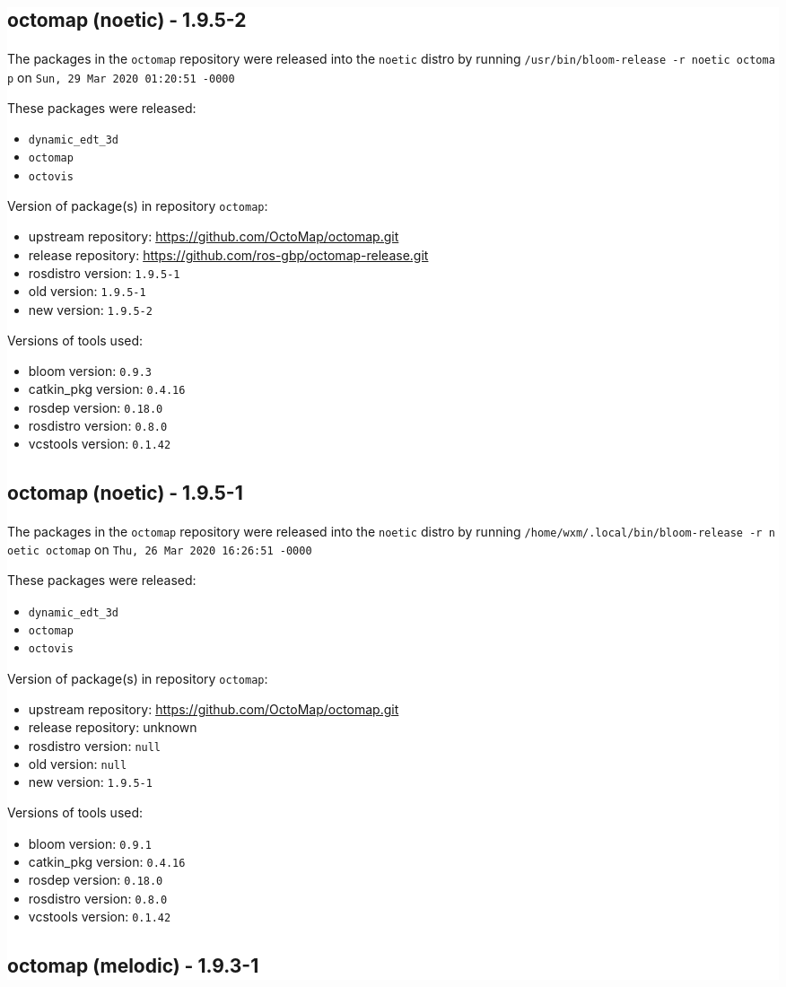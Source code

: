 
## octomap (noetic) - 1.9.5-2

The packages in the `octomap` repository were released into the `noetic` distro by running `/usr/bin/bloom-release -r noetic octomap` on `Sun, 29 Mar 2020 01:20:51 -0000`

These packages were released:
- `dynamic_edt_3d`
- `octomap`
- `octovis`

Version of package(s) in repository `octomap`:

- upstream repository: https://github.com/OctoMap/octomap.git
- release repository: https://github.com/ros-gbp/octomap-release.git
- rosdistro version: `1.9.5-1`
- old version: `1.9.5-1`
- new version: `1.9.5-2`

Versions of tools used:

- bloom version: `0.9.3`
- catkin_pkg version: `0.4.16`
- rosdep version: `0.18.0`
- rosdistro version: `0.8.0`
- vcstools version: `0.1.42`


## octomap (noetic) - 1.9.5-1

The packages in the `octomap` repository were released into the `noetic` distro by running `/home/wxm/.local/bin/bloom-release -r noetic octomap` on `Thu, 26 Mar 2020 16:26:51 -0000`

These packages were released:
- `dynamic_edt_3d`
- `octomap`
- `octovis`

Version of package(s) in repository `octomap`:

- upstream repository: https://github.com/OctoMap/octomap.git
- release repository: unknown
- rosdistro version: `null`
- old version: `null`
- new version: `1.9.5-1`

Versions of tools used:

- bloom version: `0.9.1`
- catkin_pkg version: `0.4.16`
- rosdep version: `0.18.0`
- rosdistro version: `0.8.0`
- vcstools version: `0.1.42`


## octomap (melodic) - 1.9.3-1
